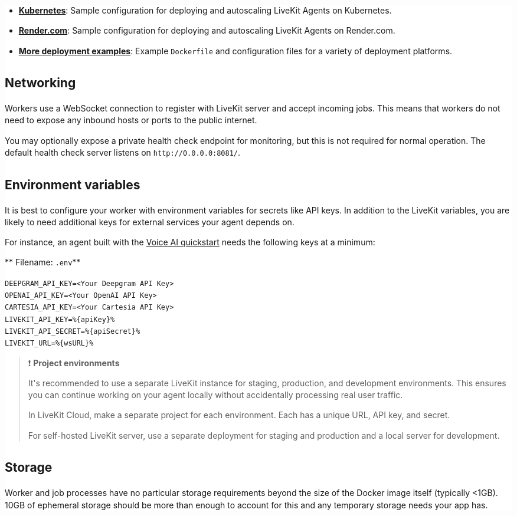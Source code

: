 - **[Kubernetes](https://github.com/livekit-examples/agent-deployment/tree/main/kubernetes)**: Sample configuration for deploying and autoscaling LiveKit Agents on Kubernetes.

- **[Render.com](https://github.com/livekit-examples/agent-deployment/tree/main/render.com)**: Sample configuration for deploying and autoscaling LiveKit Agents on Render.com.

- **[More deployment examples](https://github.com/livekit-examples/agent-deployment)**: Example `Dockerfile` and configuration files for a variety of deployment platforms.

## Networking

Workers use a WebSocket connection to register with LiveKit server and accept incoming jobs. This means that workers do not need to expose any inbound hosts or ports to the public internet.

You may optionally expose a private health check endpoint for monitoring, but this is not required for normal operation. The default health check server listens on `http://0.0.0.0:8081/`.

## Environment variables

It is best to configure your worker with environment variables for secrets like API keys. In addition to the LiveKit variables, you are likely to need additional keys for external services your agent depends on.

For instance, an agent built with the [Voice AI quickstart](https://docs.livekit.io/agents/start/voice-ai.md) needs the following keys at a minimum:

** Filename: `.env`**

```shell
DEEPGRAM_API_KEY=<Your Deepgram API Key>
OPENAI_API_KEY=<Your OpenAI API Key>
CARTESIA_API_KEY=<Your Cartesia API Key>
LIVEKIT_API_KEY=%{apiKey}%
LIVEKIT_API_SECRET=%{apiSecret}%
LIVEKIT_URL=%{wsURL}%

```

> ❗ **Project environments**
> 
> It's recommended to use a separate LiveKit instance for staging, production, and development environments. This ensures you can continue working on your agent locally without accidentally processing real user traffic.
> 
> In LiveKit Cloud, make a separate project for each environment. Each has a unique URL, API key, and secret.
> 
> For self-hosted LiveKit server, use a separate deployment for staging and production and a local server for development.

## Storage

Worker and job processes have no particular storage requirements beyond the size of the Docker image itself (typically <1GB). 10GB of ephemeral storage should be more than enough to account for this and any temporary storage needs your app has.
